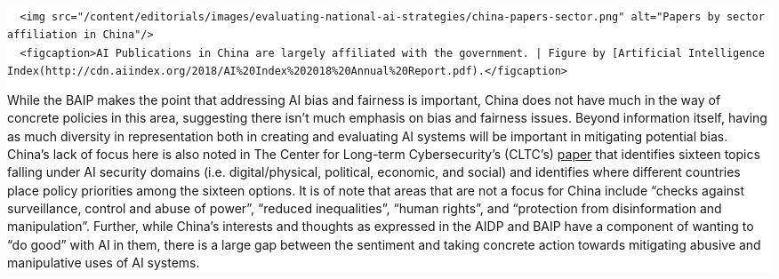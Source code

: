      <img src="/content/editorials/images/evaluating-national-ai-strategies/china-papers-sector.png" alt="Papers by sector affiliation in China"/>
      <figcaption>AI Publications in China are largely affiliated with the government. | Figure by [Artificial Intelligence Index(http://cdn.aiindex.org/2018/AI%20Index%202018%20Annual%20Report.pdf).</figcaption>
</figure>

While the BAIP makes the point that addressing AI bias and fairness is important, China does not have much in the way of concrete 
policies in this area, suggesting there isn’t much emphasis on bias and fairness issues. Beyond information itself, having as much 
diversity in representation both in creating and evaluating AI systems will be important in mitigating potential bias. China’s lack of 
focus here is also noted in The Center for Long-term Cybersecurity’s (CLTC’s) [paper](https://cltc.berkeley.edu/wp-content/uploads/2019/02/CLTC_Cussins_Toward_AI_Security.pdf) 
that identifies sixteen topics falling under AI security domains (i.e. digital/physical, political, economic, and social) and 
identifies where different countries place policy priorities among the sixteen options. It is of note that areas that are not a focus 
for China include “checks against surveillance, control and abuse of power”, “reduced inequalities”, “human rights”, and “protection 
from disinformation and manipulation”. Further, while China’s interests and thoughts as expressed in the AIDP and BAIP have a component
of wanting to “do good” with AI in them, there is a large gap between the sentiment and taking concrete action towards mitigating 
abusive and manipulative uses of AI systems. 
